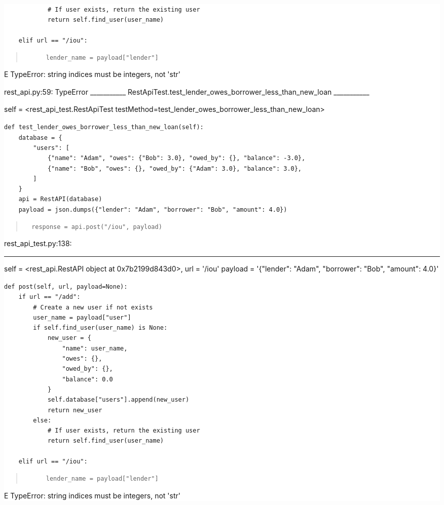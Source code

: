                 # If user exists, return the existing user
                return self.find_user(user_name)
    
        elif url == "/iou":
>           lender_name = payload["lender"]
E           TypeError: string indices must be integers, not 'str'

rest_api.py:59: TypeError
___________ RestApiTest.test_lender_owes_borrower_less_than_new_loan ___________

self = <rest_api_test.RestApiTest testMethod=test_lender_owes_borrower_less_than_new_loan>

    def test_lender_owes_borrower_less_than_new_loan(self):
        database = {
            "users": [
                {"name": "Adam", "owes": {"Bob": 3.0}, "owed_by": {}, "balance": -3.0},
                {"name": "Bob", "owes": {}, "owed_by": {"Adam": 3.0}, "balance": 3.0},
            ]
        }
        api = RestAPI(database)
        payload = json.dumps({"lender": "Adam", "borrower": "Bob", "amount": 4.0})
>       response = api.post("/iou", payload)

rest_api_test.py:138: 
_ _ _ _ _ _ _ _ _ _ _ _ _ _ _ _ _ _ _ _ _ _ _ _ _ _ _ _ _ _ _ _ _ _ _ _ _ _ _ _ 

self = <rest_api.RestAPI object at 0x7b2199d843d0>, url = '/iou'
payload = '{"lender": "Adam", "borrower": "Bob", "amount": 4.0}'

    def post(self, url, payload=None):
        if url == "/add":
            # Create a new user if not exists
            user_name = payload["user"]
            if self.find_user(user_name) is None:
                new_user = {
                    "name": user_name,
                    "owes": {},
                    "owed_by": {},
                    "balance": 0.0
                }
                self.database["users"].append(new_user)
                return new_user
            else:
                # If user exists, return the existing user
                return self.find_user(user_name)
    
        elif url == "/iou":
>           lender_name = payload["lender"]
E           TypeError: string indices must be integers, not 'str'
